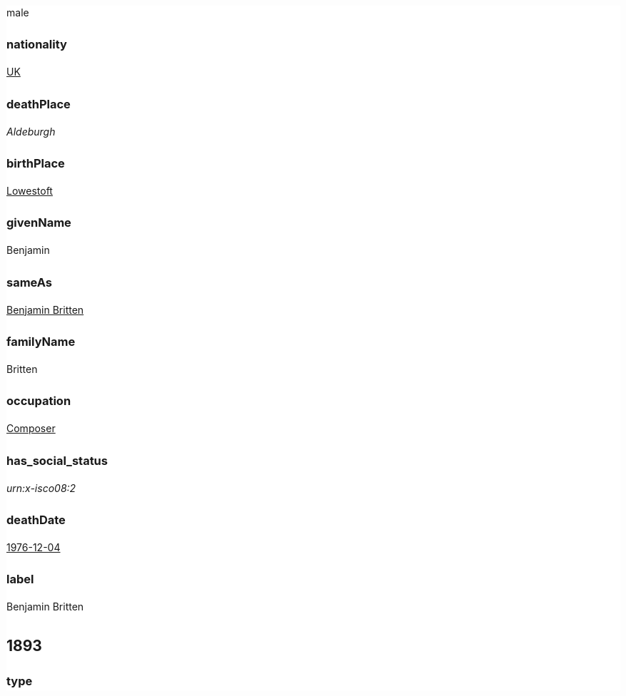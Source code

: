 
male

### nationality


[UK](#UK)

### deathPlace


*Aldeburgh*

### birthPlace


[Lowestoft](#Lowestoft)

### givenName


Benjamin

### sameAs


[Benjamin Britten](#Benjamin-Britten)

### familyName


Britten

### occupation


[Composer](#Composer)

### has_social_status


*urn:x-isco08:2*

### deathDate


[1976-12-04](#1976-12-04)

### label


Benjamin Britten

## 1893

### type

